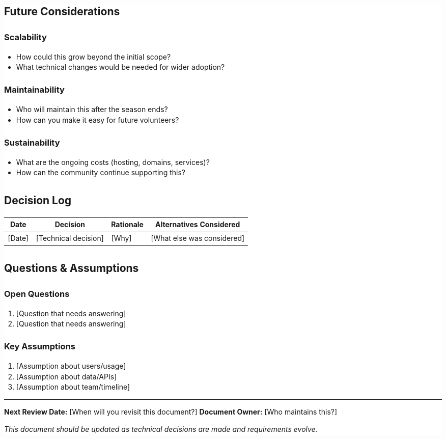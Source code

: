 ## Future Considerations

### Scalability
- How could this grow beyond the initial scope?
- What technical changes would be needed for wider adoption?

### Maintainability
- Who will maintain this after the season ends?
- How can you make it easy for future volunteers?

### Sustainability
- What are the ongoing costs (hosting, domains, services)?
- How can the community continue supporting this?

## Decision Log

| Date | Decision | Rationale | Alternatives Considered |
|------|----------|-----------|------------------------|
| [Date] | [Technical decision] | [Why] | [What else was considered] |

## Questions & Assumptions

### Open Questions
1. [Question that needs answering]
2. [Question that needs answering]

### Key Assumptions
1. [Assumption about users/usage]
2. [Assumption about data/APIs]
3. [Assumption about team/timeline]

---

**Next Review Date:** [When will you revisit this document?]
**Document Owner:** [Who maintains this?]

*This document should be updated as technical decisions are made and requirements evolve.*